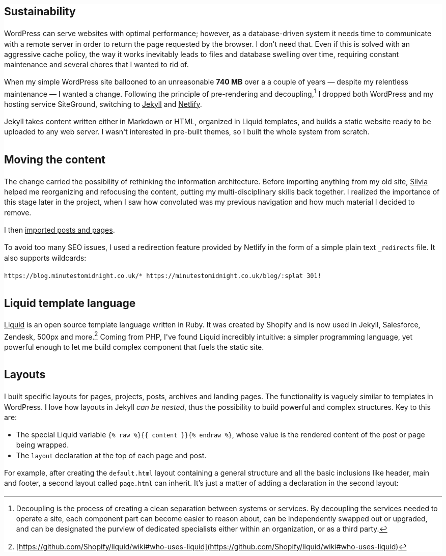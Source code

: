 ## Sustainability

WordPress can serve websites with optimal performance; however, as a database-driven system it needs time to communicate with a remote server in order to return the page requested by the browser. I don't need that. Even if this is solved with an aggressive cache policy, the way it works inevitably leads to files and database swelling over time, requiring constant maintenance and several chores that I wanted to rid of.

When my simple WordPress site ballooned to an unreasonable **740 MB** over a a couple of years — despite my relentless maintenance — I wanted a change. Following the principle of pre-rendering and decoupling,[^1] I dropped both WordPress and my hosting service SiteGround, switching to [Jekyll](https://jekyllrb.com/) and [Netlify](https://netlify.com).

Jekyll takes content written either in Markdown or HTML, organized in [Liquid](https://shopify.github.io/liquid/) templates, and builds a static website ready to be uploaded to any web server. I wasn't interested in pre-built themes, so I built the whole system from scratch.

## Moving the content

The change carried the possibility of rethinking the information architecture. Before importing anything from my old site, [Silvia](https://silviamaggidesign.com) helped me reorganizing and refocusing the content, putting my multi-disciplinary skills back together. I realized the importance of this stage later in the project, when I saw how convoluted was my previous navigation and how much material I decided to remove.

I then [imported posts and pages](https://import.jekyllrb.com/docs/wordpress/).

To avoid too many SEO issues, I used a redirection feature provided by Netlify in the form of a simple plain text `_redirects` file. It also supports wildcards:

```
https://blog.minutestomidnight.co.uk/* https://minutestomidnight.co.uk/blog/:splat 301!
```

## Liquid template language

[Liquid](https://github.com/Shopify/liquid/) is an open source template language written in Ruby. It was created by Shopify and is now used in Jekyll, Salesforce, Zendesk, 500px and more.[^2] Coming from PHP, I've found Liquid incredibly intuitive: a simpler programming language, yet powerful enough to let me build complex component that fuels the static site.

## Layouts

I built specific layouts for pages, projects, posts, archives and landing pages. The functionality is vaguely similar to templates in WordPress. I love how layouts in Jekyll *can be nested*, thus the possibility to build powerful and complex structures. Key to this are:

- The special Liquid variable `{% raw %}{{ content }}{% endraw %}`, whose value is the rendered content of the post or page being wrapped.
- The `layout` declaration at the top of each page and post.

For example, after creating the `default.html` layout containing a general structure and all the basic inclusions like header, main and footer, a second layout called `page.html` can inherit. It’s just a matter of adding a declaration in the second layout:


[^1]: Decoupling is the process of creating a clean separation between systems or services. By decoupling the services needed to operate a site, each component part can become easier to reason about, can be independently swapped out or upgraded, and can be designated the purview of dedicated specialists either within an organization, or as a third party.
[^2]: [https://github.com/Shopify/liquid/wiki#who-uses-liquid](https://github.com/Shopify/liquid/wiki#who-uses-liquid)
[^3]: A shortcode is akin to a shortcut to add features to your website that would typically require lots of complicated computer code and technical ability. [Read more](https://wordpress.com/support/shortcodes/).
[^4]: [https://developers.google.com/search/docs/advanced/crawling/consolidate-duplicate-urls](https://developers.google.com/search/docs/advanced/crawling/consolidate-duplicate-urls)
[^5]: [https://developers.google.com/search/docs/advanced/appearance/snippet?hl=en](https://developers.google.com/search/docs/advanced/appearance/snippet?hl=en)
[^6]: A Webmention is a notification that one URL links to another. For example, Alice writes an interesting post on her blog. Bob then writes a response to her post on his own site, linking back to Alice's original post. Bob's publishing software sends a Webmention to Alice notifying that her article was replied to, and Alice's software can show that reply as a comment on the original post.
